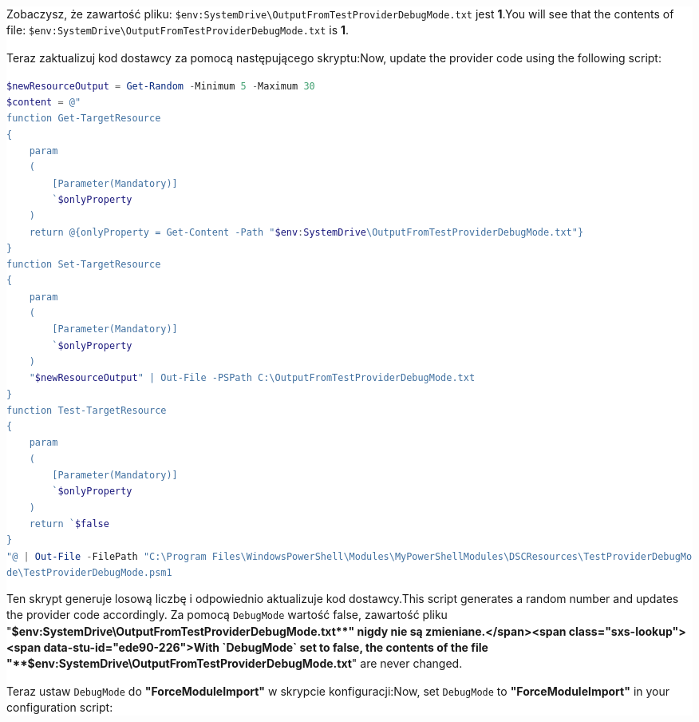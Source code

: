 <span data-ttu-id="ede90-223">Zobaczysz, że zawartość pliku: `$env:SystemDrive\OutputFromTestProviderDebugMode.txt` jest **1**.</span><span class="sxs-lookup"><span data-stu-id="ede90-223">You will see that the contents of file: `$env:SystemDrive\OutputFromTestProviderDebugMode.txt` is **1**.</span></span>

<span data-ttu-id="ede90-224">Teraz zaktualizuj kod dostawcy za pomocą następującego skryptu:</span><span class="sxs-lookup"><span data-stu-id="ede90-224">Now, update the provider code using the following script:</span></span>

```powershell
$newResourceOutput = Get-Random -Minimum 5 -Maximum 30
$content = @"
function Get-TargetResource
{
    param
    (
        [Parameter(Mandatory)]
        `$onlyProperty
    )
    return @{onlyProperty = Get-Content -Path "$env:SystemDrive\OutputFromTestProviderDebugMode.txt"}
}
function Set-TargetResource
{
    param
    (
        [Parameter(Mandatory)]
        `$onlyProperty
    )
    "$newResourceOutput" | Out-File -PSPath C:\OutputFromTestProviderDebugMode.txt
}
function Test-TargetResource
{
    param
    (
        [Parameter(Mandatory)]
        `$onlyProperty
    )
    return `$false
}
"@ | Out-File -FilePath "C:\Program Files\WindowsPowerShell\Modules\MyPowerShellModules\DSCResources\TestProviderDebugMode\TestProviderDebugMode.psm1
```

<span data-ttu-id="ede90-225">Ten skrypt generuje losową liczbę i odpowiednio aktualizuje kod dostawcy.</span><span class="sxs-lookup"><span data-stu-id="ede90-225">This script generates a random number and updates the provider code accordingly.</span></span> <span data-ttu-id="ede90-226">Za pomocą `DebugMode` wartość false, zawartość pliku "**$env:SystemDrive\OutputFromTestProviderDebugMode.txt**" nigdy nie są zmieniane.</span><span class="sxs-lookup"><span data-stu-id="ede90-226">With `DebugMode` set to false, the contents of the file "**$env:SystemDrive\OutputFromTestProviderDebugMode.txt**" are never changed.</span></span>

<span data-ttu-id="ede90-227">Teraz ustaw `DebugMode` do **"ForceModuleImport"** w skrypcie konfiguracji:</span><span class="sxs-lookup"><span data-stu-id="ede90-227">Now, set `DebugMode` to **"ForceModuleImport"** in your configuration script:</span></span>
